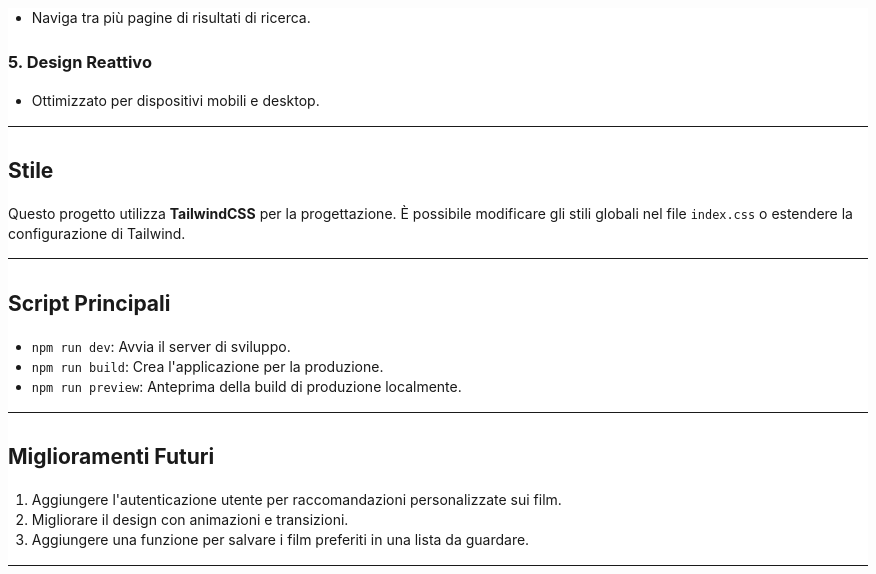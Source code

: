 - Naviga tra più pagine di risultati di ricerca.

### 5. Design Reattivo

- Ottimizzato per dispositivi mobili e desktop.

---

## Stile

Questo progetto utilizza **TailwindCSS** per la progettazione. È possibile modificare gli stili globali nel file `index.css` o estendere la configurazione di Tailwind.

---

## Script Principali

- `npm run dev`: Avvia il server di sviluppo.
- `npm run build`: Crea l'applicazione per la produzione.
- `npm run preview`: Anteprima della build di produzione localmente.

---

## Miglioramenti Futuri

1. Aggiungere l'autenticazione utente per raccomandazioni personalizzate sui film.
2. Migliorare il design con animazioni e transizioni.
3. Aggiungere una funzione per salvare i film preferiti in una lista da guardare.

---
